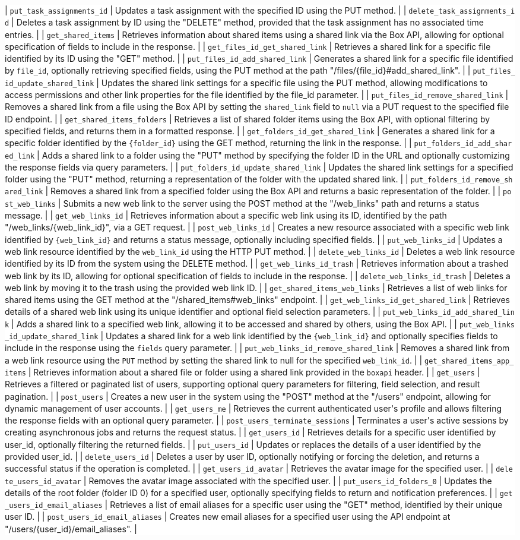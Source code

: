 | `put_task_assignments_id` | Updates a task assignment with the specified ID using the PUT method. |
| `delete_task_assignments_id` | Deletes a task assignment by ID using the "DELETE" method, provided that the task assignment has no associated time entries. |
| `get_shared_items` | Retrieves information about shared items using a shared link via the Box API, allowing for optional specification of fields to include in the response. |
| `get_files_id_get_shared_link` | Retrieves a shared link for a specific file identified by its ID using the "GET" method. |
| `put_files_id_add_shared_link` | Generates a shared link for a specific file identified by `file_id`, optionally retrieving specified fields, using the PUT method at the path "/files/{file_id}#add_shared_link". |
| `put_files_id_update_shared_link` | Updates the shared link settings for a specific file using the PUT method, allowing modifications to access permissions and other link properties for the file identified by the file_id parameter. |
| `put_files_id_remove_shared_link` | Removes a shared link from a file using the Box API by setting the `shared_link` field to `null` via a PUT request to the specified file ID endpoint. |
| `get_shared_items_folders` | Retrieves a list of shared folder items using the Box API, with optional filtering by specified fields, and returns them in a formatted response. |
| `get_folders_id_get_shared_link` | Generates a shared link for a specific folder identified by the `{folder_id}` using the GET method, returning the link in the response. |
| `put_folders_id_add_shared_link` | Adds a shared link to a folder using the "PUT" method by specifying the folder ID in the URL and optionally customizing the response fields via query parameters. |
| `put_folders_id_update_shared_link` | Updates the shared link settings for a specified folder using the "PUT" method, returning a representation of the folder with the updated shared link. |
| `put_folders_id_remove_shared_link` | Removes a shared link from a specified folder using the Box API and returns a basic representation of the folder. |
| `post_web_links` | Submits a new web link to the server using the POST method at the "/web_links" path and returns a status message. |
| `get_web_links_id` | Retrieves information about a specific web link using its ID, identified by the path "/web_links/{web_link_id}", via a GET request. |
| `post_web_links_id` | Creates a new resource associated with a specific web link identified by `{web_link_id}` and returns a status message, optionally including specified fields. |
| `put_web_links_id` | Updates a web link resource identified by the `web_link_id` using the HTTP PUT method. |
| `delete_web_links_id` | Deletes a web link resource identified by its ID from the system using the DELETE method. |
| `get_web_links_id_trash` | Retrieves information about a trashed web link by its ID, allowing for optional specification of fields to include in the response. |
| `delete_web_links_id_trash` | Deletes a web link by moving it to the trash using the provided web link ID. |
| `get_shared_items_web_links` | Retrieves a list of web links for shared items using the GET method at the "/shared_items#web_links" endpoint. |
| `get_web_links_id_get_shared_link` | Retrieves details of a shared web link using its unique identifier and optional field selection parameters. |
| `put_web_links_id_add_shared_link` | Adds a shared link to a specified web link, allowing it to be accessed and shared by others, using the Box API. |
| `put_web_links_id_update_shared_link` | Updates a shared link for a web link identified by the `{web_link_id}` and optionally specifies fields to include in the response using the `fields` query parameter. |
| `put_web_links_id_remove_shared_link` | Removes a shared link from a web link resource using the `PUT` method by setting the shared link to null for the specified `web_link_id`. |
| `get_shared_items_app_items` | Retrieves information about a shared file or folder using a shared link provided in the `boxapi` header. |
| `get_users` | Retrieves a filtered or paginated list of users, supporting optional query parameters for filtering, field selection, and result pagination. |
| `post_users` | Creates a new user in the system using the "POST" method at the "/users" endpoint, allowing for dynamic management of user accounts. |
| `get_users_me` | Retrieves the current authenticated user's profile and allows filtering the response fields with an optional query parameter. |
| `post_users_terminate_sessions` | Terminates a user's active sessions by creating asynchronous jobs and returns the request status. |
| `get_users_id` | Retrieves details for a specific user identified by user_id, optionally filtering the returned fields. |
| `put_users_id` | Updates or replaces the details of a user identified by the provided user_id. |
| `delete_users_id` | Deletes a user by user ID, optionally notifying or forcing the deletion, and returns a successful status if the operation is completed. |
| `get_users_id_avatar` | Retrieves the avatar image for the specified user. |
| `delete_users_id_avatar` | Removes the avatar image associated with the specified user. |
| `put_users_id_folders_0` | Updates the details of the root folder (folder ID 0) for a specified user, optionally specifying fields to return and notification preferences. |
| `get_users_id_email_aliases` | Retrieves a list of email aliases for a specific user using the "GET" method, identified by their unique user ID. |
| `post_users_id_email_aliases` | Creates new email aliases for a specified user using the API endpoint at "/users/{user_id}/email_aliases". |